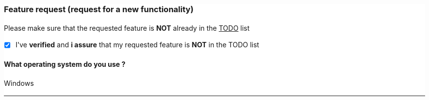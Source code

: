 
### Feature request (request for a new functionality)

Please make sure that the requested feature is **NOT** already in the [TODO](https://github.com/MrS0m30n3/youtube-dl-gui/blob/master/TODO) list

- [x] I've **verified** and **i assure** that my requested feature is **NOT** in the TODO list

#### What operating system do you use ?
Windows

---



